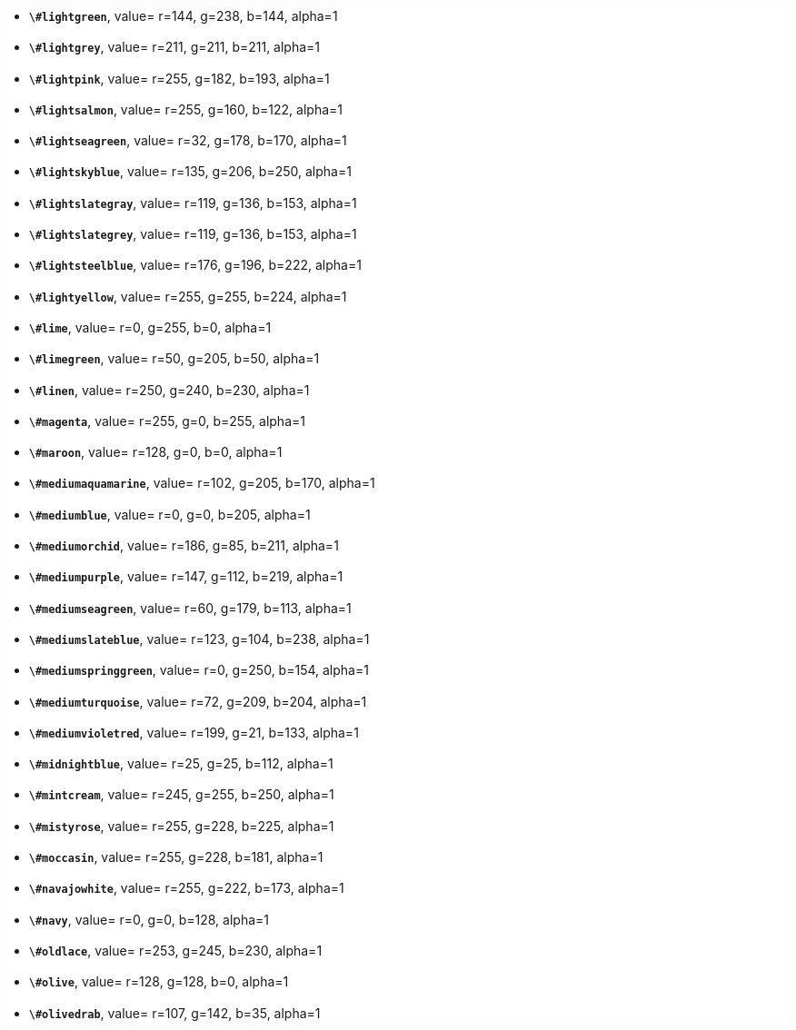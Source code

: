 * **`\#lightgreen`**, value= r=144, g=238, b=144, alpha=1

* **`\#lightgrey`**, value= r=211, g=211, b=211, alpha=1

* **`\#lightpink`**, value= r=255, g=182, b=193, alpha=1

* **`\#lightsalmon`**, value= r=255, g=160, b=122, alpha=1

* **`\#lightseagreen`**, value= r=32, g=178, b=170, alpha=1

* **`\#lightskyblue`**, value= r=135, g=206, b=250, alpha=1

* **`\#lightslategray`**, value= r=119, g=136, b=153, alpha=1

* **`\#lightslategrey`**, value= r=119, g=136, b=153, alpha=1

* **`\#lightsteelblue`**, value= r=176, g=196, b=222, alpha=1

* **`\#lightyellow`**, value= r=255, g=255, b=224, alpha=1

* **`\#lime`**, value= r=0, g=255, b=0, alpha=1

* **`\#limegreen`**, value= r=50, g=205, b=50, alpha=1

* **`\#linen`**, value= r=250, g=240, b=230, alpha=1

* **`\#magenta`**, value= r=255, g=0, b=255, alpha=1

* **`\#maroon`**, value= r=128, g=0, b=0, alpha=1

* **`\#mediumaquamarine`**, value= r=102, g=205, b=170, alpha=1

* **`\#mediumblue`**, value= r=0, g=0, b=205, alpha=1

* **`\#mediumorchid`**, value= r=186, g=85, b=211, alpha=1

* **`\#mediumpurple`**, value= r=147, g=112, b=219, alpha=1

* **`\#mediumseagreen`**, value= r=60, g=179, b=113, alpha=1

* **`\#mediumslateblue`**, value= r=123, g=104, b=238, alpha=1

* **`\#mediumspringgreen`**, value= r=0, g=250, b=154, alpha=1

* **`\#mediumturquoise`**, value= r=72, g=209, b=204, alpha=1

* **`\#mediumvioletred`**, value= r=199, g=21, b=133, alpha=1

* **`\#midnightblue`**, value= r=25, g=25, b=112, alpha=1

* **`\#mintcream`**, value= r=245, g=255, b=250, alpha=1

* **`\#mistyrose`**, value= r=255, g=228, b=225, alpha=1

* **`\#moccasin`**, value= r=255, g=228, b=181, alpha=1

* **`\#navajowhite`**, value= r=255, g=222, b=173, alpha=1

* **`\#navy`**, value= r=0, g=0, b=128, alpha=1

* **`\#oldlace`**, value= r=253, g=245, b=230, alpha=1

* **`\#olive`**, value= r=128, g=128, b=0, alpha=1

* **`\#olivedrab`**, value= r=107, g=142, b=35, alpha=1
